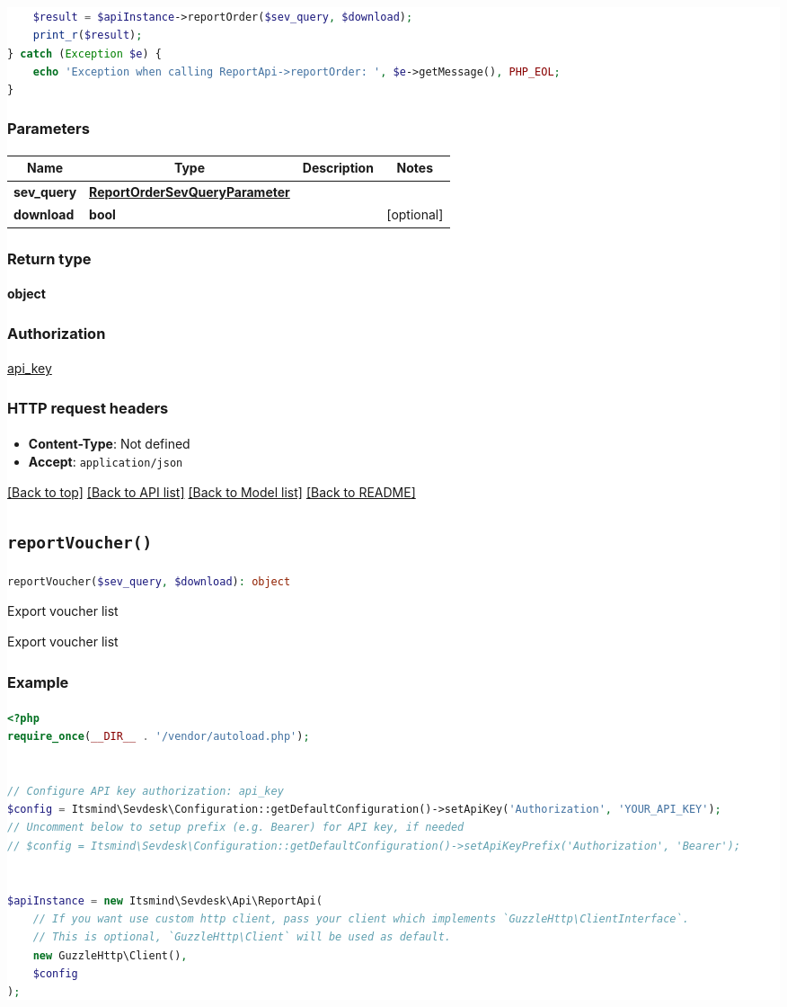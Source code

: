```php
    $result = $apiInstance->reportOrder($sev_query, $download);
    print_r($result);
} catch (Exception $e) {
    echo 'Exception when calling ReportApi->reportOrder: ', $e->getMessage(), PHP_EOL;
}
```

### Parameters

| Name | Type | Description  | Notes |
| ------------- | ------------- | ------------- | ------------- |
| **sev_query** | [**ReportOrderSevQueryParameter**](../Model/.md)|  | |
| **download** | **bool**|  | [optional] |

### Return type

**object**

### Authorization

[api_key](../../README.md#api_key)

### HTTP request headers

- **Content-Type**: Not defined
- **Accept**: `application/json`

[[Back to top]](#) [[Back to API list]](../../README.md#endpoints)
[[Back to Model list]](../../README.md#models)
[[Back to README]](../../README.md)

## `reportVoucher()`

```php
reportVoucher($sev_query, $download): object
```

Export voucher list

Export voucher list

### Example

```php
<?php
require_once(__DIR__ . '/vendor/autoload.php');


// Configure API key authorization: api_key
$config = Itsmind\Sevdesk\Configuration::getDefaultConfiguration()->setApiKey('Authorization', 'YOUR_API_KEY');
// Uncomment below to setup prefix (e.g. Bearer) for API key, if needed
// $config = Itsmind\Sevdesk\Configuration::getDefaultConfiguration()->setApiKeyPrefix('Authorization', 'Bearer');


$apiInstance = new Itsmind\Sevdesk\Api\ReportApi(
    // If you want use custom http client, pass your client which implements `GuzzleHttp\ClientInterface`.
    // This is optional, `GuzzleHttp\Client` will be used as default.
    new GuzzleHttp\Client(),
    $config
);
```